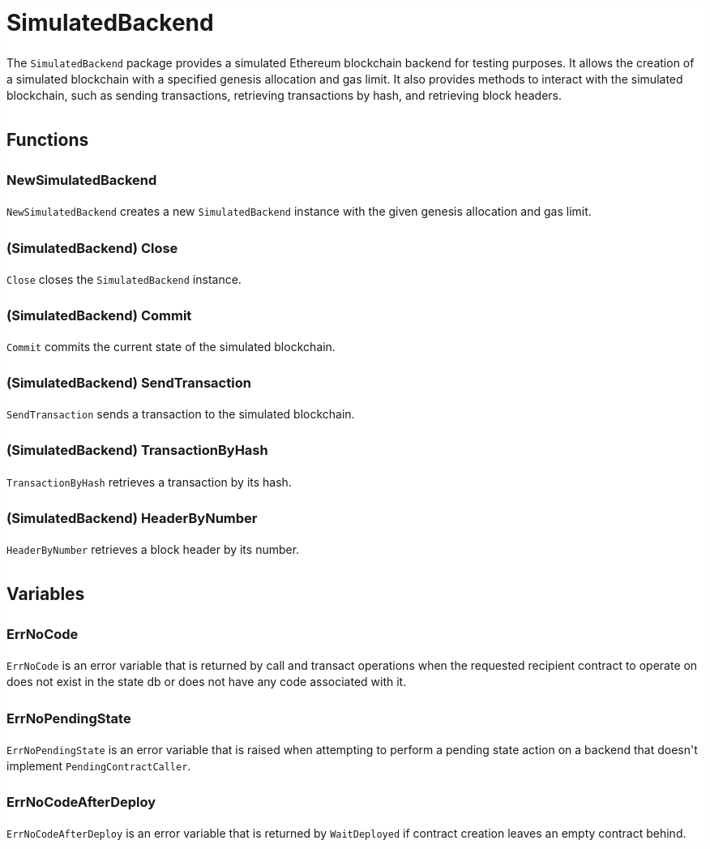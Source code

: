 # SimulatedBackend

The `SimulatedBackend` package provides a simulated Ethereum blockchain backend for testing purposes. It allows the creation of a simulated blockchain with a specified genesis allocation and gas limit. It also provides methods to interact with the simulated blockchain, such as sending transactions, retrieving transactions by hash, and retrieving block headers.

## Functions

### NewSimulatedBackend

`NewSimulatedBackend` creates a new `SimulatedBackend` instance with the given genesis allocation and gas limit.

### (SimulatedBackend) Close

`Close` closes the `SimulatedBackend` instance.

### (SimulatedBackend) Commit

`Commit` commits the current state of the simulated blockchain.

### (SimulatedBackend) SendTransaction

`SendTransaction` sends a transaction to the simulated blockchain.

### (SimulatedBackend) TransactionByHash

`TransactionByHash` retrieves a transaction by its hash.

### (SimulatedBackend) HeaderByNumber

`HeaderByNumber` retrieves a block header by its number.

## Variables

### ErrNoCode

`ErrNoCode` is an error variable that is returned by call and transact operations when the requested recipient contract to operate on does not exist in the state db or does not have any code associated with it.

### ErrNoPendingState

`ErrNoPendingState` is an error variable that is raised when attempting to perform a pending state action on a backend that doesn't implement `PendingContractCaller`.

### ErrNoCodeAfterDeploy

`ErrNoCodeAfterDeploy` is an error variable that is returned by `WaitDeployed` if contract creation leaves an empty contract behind.
